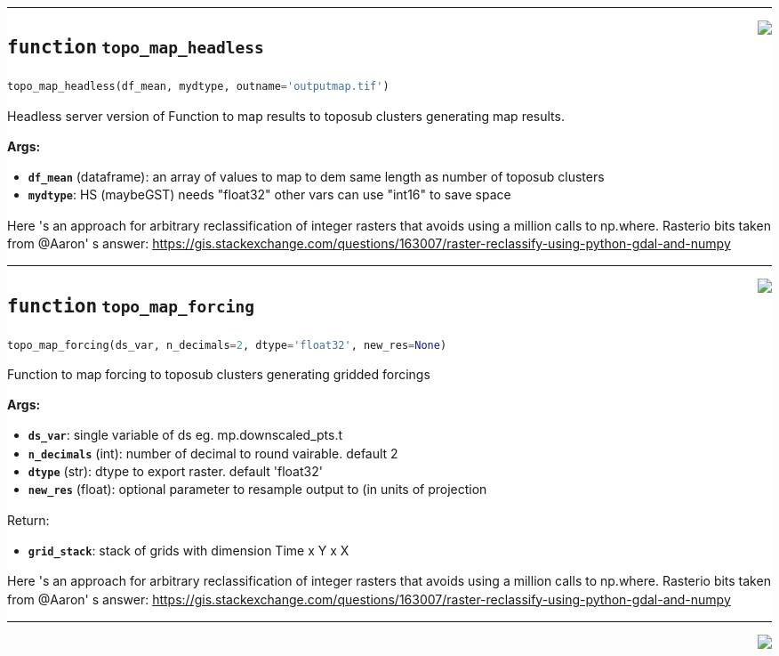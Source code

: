 
---

<a href="https://github.com/ArcticSnow/TopoPyScale/TopoPyScale/sim_fsm/topo_map_headless#L567"><img align="right" style="float:right;" src="https://img.shields.io/badge/-source-cccccc?style=flat-square"></a>

## <kbd>function</kbd> `topo_map_headless`

```python
topo_map_headless(df_mean, mydtype, outname='outputmap.tif')
```

Headless server version of Function to map results to toposub clusters generating map results. 



**Args:**
 
 - <b>`df_mean`</b> (dataframe):  an array of values to map to dem same length as number of toposub clusters 
 - <b>`mydtype`</b>:  HS (maybeGST) needs "float32" other vars can use "int16" to save space 

Here 's an approach for arbitrary reclassification of integer rasters that avoids using a million calls to np.where. Rasterio bits taken from @Aaron' s answer: https://gis.stackexchange.com/questions/163007/raster-reclassify-using-python-gdal-and-numpy 


---

<a href="https://github.com/ArcticSnow/TopoPyScale/TopoPyScale/sim_fsm/topo_map_forcing#L607"><img align="right" style="float:right;" src="https://img.shields.io/badge/-source-cccccc?style=flat-square"></a>

## <kbd>function</kbd> `topo_map_forcing`

```python
topo_map_forcing(ds_var, n_decimals=2, dtype='float32', new_res=None)
```

Function to map forcing to toposub clusters generating gridded forcings 



**Args:**
 
 - <b>`ds_var`</b>:  single variable of ds eg. mp.downscaled_pts.t 
 - <b>`n_decimals`</b> (int):  number of decimal to round vairable. default 2 
 - <b>`dtype`</b> (str):  dtype to export raster. default 'float32' 
 - <b>`new_res`</b> (float):  optional parameter to resample output to (in units of projection 

Return: 
 - <b>`grid_stack`</b>:  stack of grids with dimension Time x Y x X 

Here 's an approach for arbitrary reclassification of integer rasters that avoids using a million calls to np.where. Rasterio bits taken from @Aaron' s answer: https://gis.stackexchange.com/questions/163007/raster-reclassify-using-python-gdal-and-numpy 


---

<a href="https://github.com/ArcticSnow/TopoPyScale/TopoPyScale/sim_fsm/topo_map_sim#L705"><img align="right" style="float:right;" src="https://img.shields.io/badge/-source-cccccc?style=flat-square"></a>
